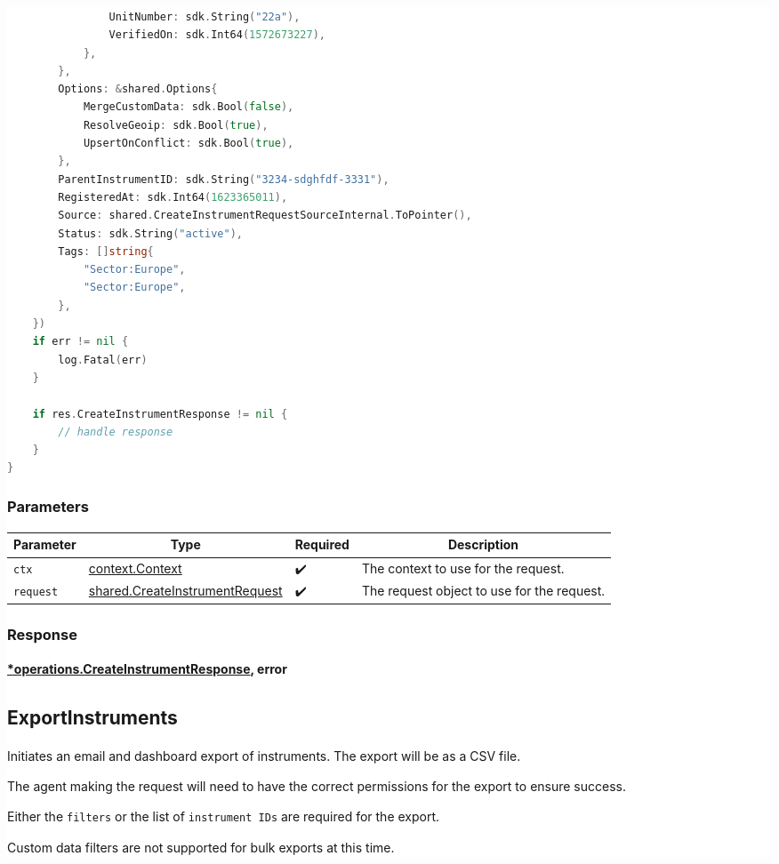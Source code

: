```go
                UnitNumber: sdk.String("22a"),
                VerifiedOn: sdk.Int64(1572673227),
            },
        },
        Options: &shared.Options{
            MergeCustomData: sdk.Bool(false),
            ResolveGeoip: sdk.Bool(true),
            UpsertOnConflict: sdk.Bool(true),
        },
        ParentInstrumentID: sdk.String("3234-sdghfdf-3331"),
        RegisteredAt: sdk.Int64(1623365011),
        Source: shared.CreateInstrumentRequestSourceInternal.ToPointer(),
        Status: sdk.String("active"),
        Tags: []string{
            "Sector:Europe",
            "Sector:Europe",
        },
    })
    if err != nil {
        log.Fatal(err)
    }

    if res.CreateInstrumentResponse != nil {
        // handle response
    }
}
```

### Parameters

| Parameter                                                                        | Type                                                                             | Required                                                                         | Description                                                                      |
| -------------------------------------------------------------------------------- | -------------------------------------------------------------------------------- | -------------------------------------------------------------------------------- | -------------------------------------------------------------------------------- |
| `ctx`                                                                            | [context.Context](https://pkg.go.dev/context#Context)                            | :heavy_check_mark:                                                               | The context to use for the request.                                              |
| `request`                                                                        | [shared.CreateInstrumentRequest](../../models/shared/createinstrumentrequest.md) | :heavy_check_mark:                                                               | The request object to use for the request.                                       |


### Response

**[*operations.CreateInstrumentResponse](../../models/operations/createinstrumentresponse.md), error**


## ExportInstruments

Initiates an email and dashboard export of instruments. The export will be as a CSV file.

The agent making the request will need to have the correct permissions for the export to ensure success.

Either the `filters` or the list of `instrument IDs` are required for the export.

Custom data filters are not supported for bulk exports at this time.

